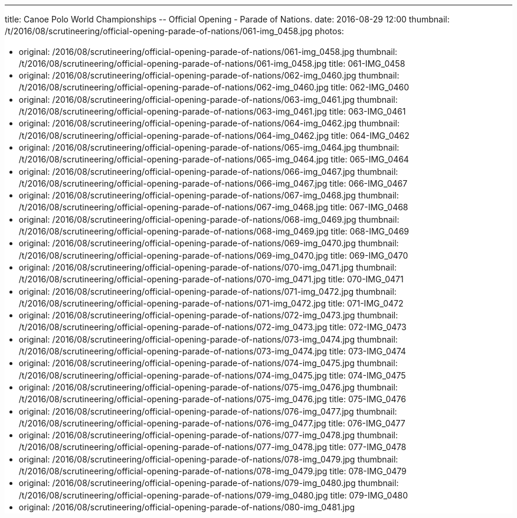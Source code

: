 ---
title: Canoe Polo World Championships -- Official Opening -  Parade of Nations.
date: 2016-08-29 12:00
thumbnail: /t/2016/08/scrutineering/official-opening-parade-of-nations/061-img_0458.jpg
photos:
  - original: /2016/08/scrutineering/official-opening-parade-of-nations/061-img_0458.jpg
    thumbnail: /t/2016/08/scrutineering/official-opening-parade-of-nations/061-img_0458.jpg
    title: 061-IMG_0458
  - original: /2016/08/scrutineering/official-opening-parade-of-nations/062-img_0460.jpg
    thumbnail: /t/2016/08/scrutineering/official-opening-parade-of-nations/062-img_0460.jpg
    title: 062-IMG_0460
  - original: /2016/08/scrutineering/official-opening-parade-of-nations/063-img_0461.jpg
    thumbnail: /t/2016/08/scrutineering/official-opening-parade-of-nations/063-img_0461.jpg
    title: 063-IMG_0461
  - original: /2016/08/scrutineering/official-opening-parade-of-nations/064-img_0462.jpg
    thumbnail: /t/2016/08/scrutineering/official-opening-parade-of-nations/064-img_0462.jpg
    title: 064-IMG_0462
  - original: /2016/08/scrutineering/official-opening-parade-of-nations/065-img_0464.jpg
    thumbnail: /t/2016/08/scrutineering/official-opening-parade-of-nations/065-img_0464.jpg
    title: 065-IMG_0464
  - original: /2016/08/scrutineering/official-opening-parade-of-nations/066-img_0467.jpg
    thumbnail: /t/2016/08/scrutineering/official-opening-parade-of-nations/066-img_0467.jpg
    title: 066-IMG_0467
  - original: /2016/08/scrutineering/official-opening-parade-of-nations/067-img_0468.jpg
    thumbnail: /t/2016/08/scrutineering/official-opening-parade-of-nations/067-img_0468.jpg
    title: 067-IMG_0468
  - original: /2016/08/scrutineering/official-opening-parade-of-nations/068-img_0469.jpg
    thumbnail: /t/2016/08/scrutineering/official-opening-parade-of-nations/068-img_0469.jpg
    title: 068-IMG_0469
  - original: /2016/08/scrutineering/official-opening-parade-of-nations/069-img_0470.jpg
    thumbnail: /t/2016/08/scrutineering/official-opening-parade-of-nations/069-img_0470.jpg
    title: 069-IMG_0470
  - original: /2016/08/scrutineering/official-opening-parade-of-nations/070-img_0471.jpg
    thumbnail: /t/2016/08/scrutineering/official-opening-parade-of-nations/070-img_0471.jpg
    title: 070-IMG_0471
  - original: /2016/08/scrutineering/official-opening-parade-of-nations/071-img_0472.jpg
    thumbnail: /t/2016/08/scrutineering/official-opening-parade-of-nations/071-img_0472.jpg
    title: 071-IMG_0472
  - original: /2016/08/scrutineering/official-opening-parade-of-nations/072-img_0473.jpg
    thumbnail: /t/2016/08/scrutineering/official-opening-parade-of-nations/072-img_0473.jpg
    title: 072-IMG_0473
  - original: /2016/08/scrutineering/official-opening-parade-of-nations/073-img_0474.jpg
    thumbnail: /t/2016/08/scrutineering/official-opening-parade-of-nations/073-img_0474.jpg
    title: 073-IMG_0474
  - original: /2016/08/scrutineering/official-opening-parade-of-nations/074-img_0475.jpg
    thumbnail: /t/2016/08/scrutineering/official-opening-parade-of-nations/074-img_0475.jpg
    title: 074-IMG_0475
  - original: /2016/08/scrutineering/official-opening-parade-of-nations/075-img_0476.jpg
    thumbnail: /t/2016/08/scrutineering/official-opening-parade-of-nations/075-img_0476.jpg
    title: 075-IMG_0476
  - original: /2016/08/scrutineering/official-opening-parade-of-nations/076-img_0477.jpg
    thumbnail: /t/2016/08/scrutineering/official-opening-parade-of-nations/076-img_0477.jpg
    title: 076-IMG_0477
  - original: /2016/08/scrutineering/official-opening-parade-of-nations/077-img_0478.jpg
    thumbnail: /t/2016/08/scrutineering/official-opening-parade-of-nations/077-img_0478.jpg
    title: 077-IMG_0478
  - original: /2016/08/scrutineering/official-opening-parade-of-nations/078-img_0479.jpg
    thumbnail: /t/2016/08/scrutineering/official-opening-parade-of-nations/078-img_0479.jpg
    title: 078-IMG_0479
  - original: /2016/08/scrutineering/official-opening-parade-of-nations/079-img_0480.jpg
    thumbnail: /t/2016/08/scrutineering/official-opening-parade-of-nations/079-img_0480.jpg
    title: 079-IMG_0480
  - original: /2016/08/scrutineering/official-opening-parade-of-nations/080-img_0481.jpg